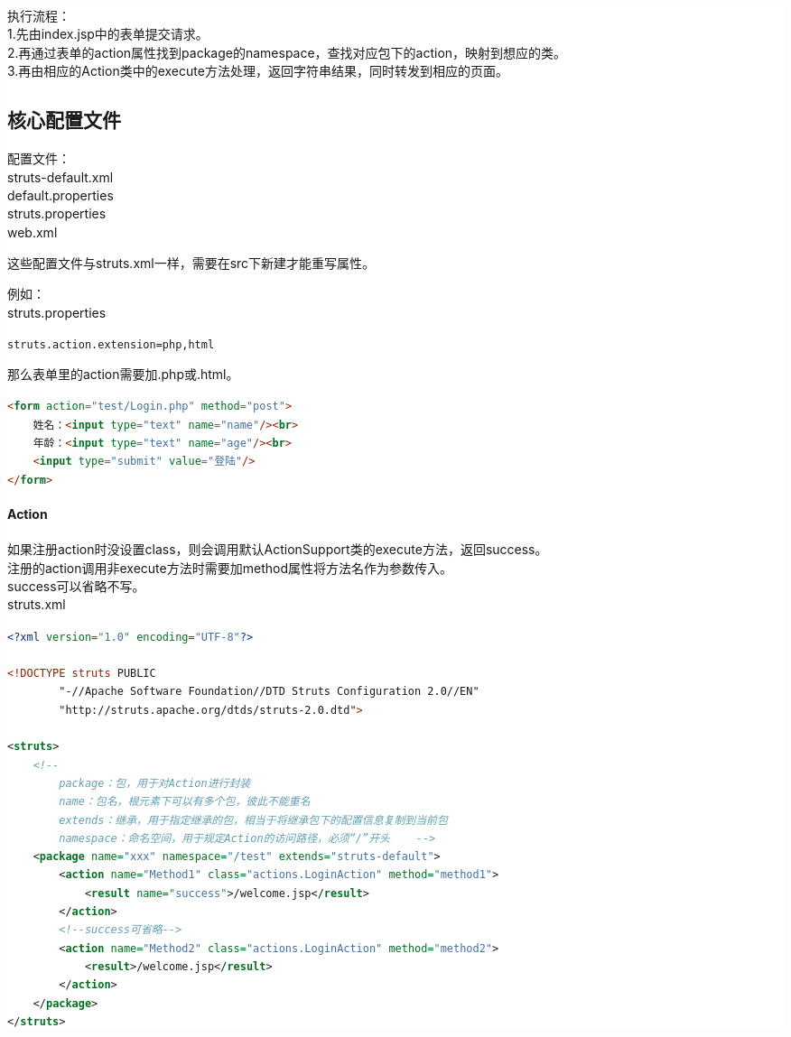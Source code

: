 执行流程：  
1.先由index.jsp中的表单提交请求。  
2.再通过表单的action属性找到package的namespace，查找对应包下的action，映射到想应的类。  
3.再由相应的Action类中的execute方法处理，返回字符串结果，同时转发到相应的页面。  

## 核心配置文件

配置文件：  
struts-default.xml  
default.properties  
struts.properties  
web.xml

这些配置文件与struts.xml一样，需要在src下新建才能重写属性。  

例如：  
struts.properties  
```xml
struts.action.extension=php,html
```

那么表单里的action需要加.php或.html。  
```html
<form action="test/Login.php" method="post">
	姓名：<input type="text" name="name"/><br>
	年龄：<input type="text" name="age"/><br>
	<input type="submit" value="登陆"/>
</form>
```

#### Action
如果注册action时没设置class，则会调用默认ActionSupport类的execute方法，返回success。  
注册的action调用非execute方法时需要加method属性将方法名作为参数传入。  
success可以省略不写。  
struts.xml
```xml
<?xml version="1.0" encoding="UTF-8"?>

<!DOCTYPE struts PUBLIC
        "-//Apache Software Foundation//DTD Struts Configuration 2.0//EN"
        "http://struts.apache.org/dtds/struts-2.0.dtd">

<struts>
    <!--
        package：包，用于对Action进行封装
        name：包名，根元素下可以有多个包，彼此不能重名
        extends：继承，用于指定继承的包，相当于将继承包下的配置信息复制到当前包
        namespace：命名空间，用于规定Action的访问路径，必须“/”开头    -->
    <package name="xxx" namespace="/test" extends="struts-default">
        <action name="Method1" class="actions.LoginAction" method="method1">
            <result name="success">/welcome.jsp</result>
        </action>
        <!--success可省略-->
        <action name="Method2" class="actions.LoginAction" method="method2">
            <result>/welcome.jsp</result>
        </action>
    </package>
</struts>
```
